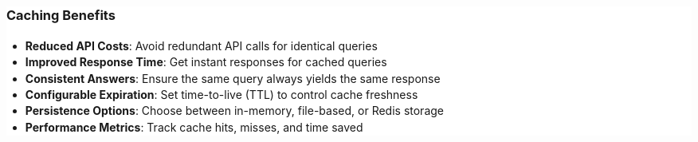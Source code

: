### Caching Benefits

- **Reduced API Costs**: Avoid redundant API calls for identical queries
- **Improved Response Time**: Get instant responses for cached queries
- **Consistent Answers**: Ensure the same query always yields the same response
- **Configurable Expiration**: Set time-to-live (TTL) to control cache freshness
- **Persistence Options**: Choose between in-memory, file-based, or Redis storage
- **Performance Metrics**: Track cache hits, misses, and time saved
